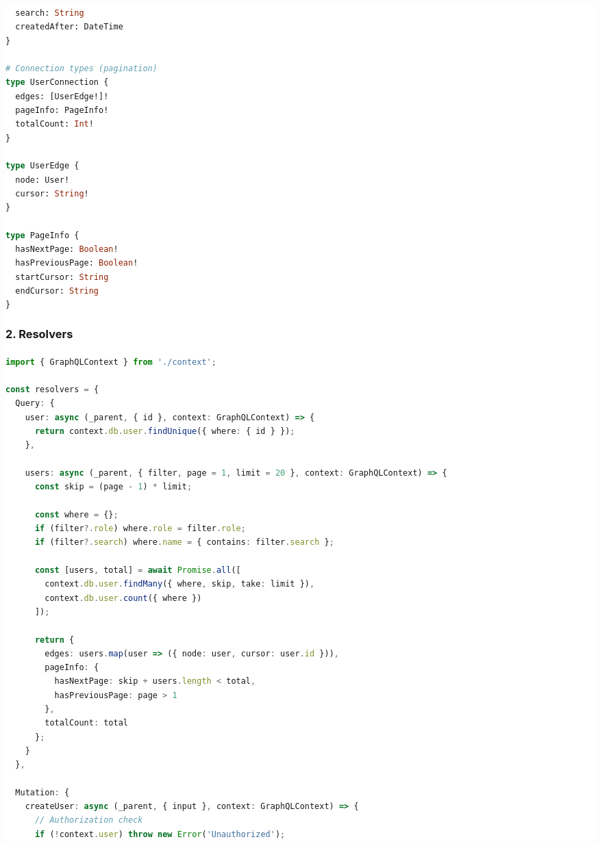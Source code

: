```graphql
  search: String
  createdAfter: DateTime
}

# Connection types (pagination)
type UserConnection {
  edges: [UserEdge!]!
  pageInfo: PageInfo!
  totalCount: Int!
}

type UserEdge {
  node: User!
  cursor: String!
}

type PageInfo {
  hasNextPage: Boolean!
  hasPreviousPage: Boolean!
  startCursor: String
  endCursor: String
}
```

### 2. Resolvers

```typescript
import { GraphQLContext } from './context';

const resolvers = {
  Query: {
    user: async (_parent, { id }, context: GraphQLContext) => {
      return context.db.user.findUnique({ where: { id } });
    },

    users: async (_parent, { filter, page = 1, limit = 20 }, context: GraphQLContext) => {
      const skip = (page - 1) * limit;

      const where = {};
      if (filter?.role) where.role = filter.role;
      if (filter?.search) where.name = { contains: filter.search };

      const [users, total] = await Promise.all([
        context.db.user.findMany({ where, skip, take: limit }),
        context.db.user.count({ where })
      ]);

      return {
        edges: users.map(user => ({ node: user, cursor: user.id })),
        pageInfo: {
          hasNextPage: skip + users.length < total,
          hasPreviousPage: page > 1
        },
        totalCount: total
      };
    }
  },

  Mutation: {
    createUser: async (_parent, { input }, context: GraphQLContext) => {
      // Authorization check
      if (!context.user) throw new Error('Unauthorized');

```